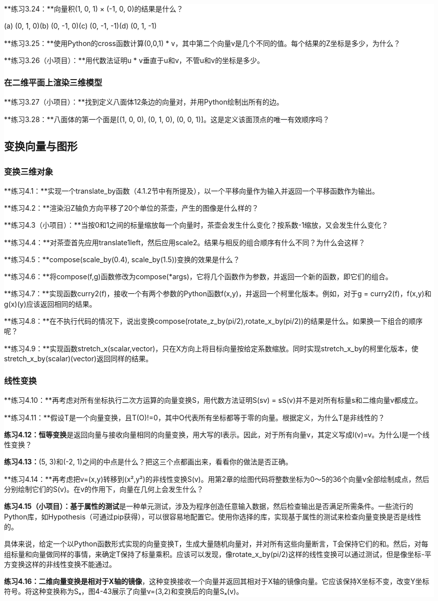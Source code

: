 **练习3.24：**向量积(1, 0, 1) × (-1, 0, 0)的结果是什么？

(a) (0, 1, 0)(b) (0, -1, 0)(c) (0, -1, -1)(d) (0, 1, -1)

**练习3.25：**使用Python的cross函数计算(0,0,1) * v，其中第二个向量v是几个不同的值。每个结果的Z坐标是多少，为什么？

**练习3.26（小项目）：**用代数法证明u * v垂直于u和v，不管u和v的坐标是多少。

### 在二维平面上渲染三维模型

**练习3.27（小项目）：**找到定义八面体12条边的向量对，并用Python绘制出所有的边。

**练习3.28：**八面体的第一个面是[(1, 0, 0), (0, 1, 0), (0, 0, 1)]。这是定义该面顶点的唯一有效顺序吗？

## 变换向量与图形

### 变换三维对象

**练习4.1：**实现一个translate_by函数（4.1.2节中有所提及），以一个平移向量作为输入并返回一个平移函数作为输出。

**练习4.2：**渲染沿Z轴负方向平移了20个单位的茶壶，产生的图像是什么样的？

**练习4.3（小项目）：**当按0和1之间的标量缩放每一个向量时，茶壶会发生什么变化？按系数-1缩放，又会发生什么变化？

**练习4.4：**对茶壶首先应用translate1left，然后应用scale2。结果与相反的组合顺序有什么不同？为什么会这样？

**练习4.5：**compose(scale_by(0.4), scale_by(1.5))变换的效果是什么？

**练习4.6：**将compose(f,g)函数修改为compose(*args)，它将几个函数作为参数，并返回一个新的函数，即它们的组合。

**练习4.7：**实现函数curry2(f)，接收一个有两个参数的Python函数f(x,y)，并返回一个柯里化版本。例如，对于g = curry2(f)，f(x,y)和g(x)(y)应该返回相同的结果。

**练习4.8：**在不执行代码的情况下，说出变换compose(rotate_z_by(pi/2),rotate_x_by(pi/2))的结果是什么。如果换一下组合的顺序呢？

**练习4.9：**实现函数stretch_x(scalar,vector)，只在X方向上将目标向量按给定系数缩放。同时实现stretch_x_by的柯里化版本，使stretch_x_by(scalar)(vector)返回同样的结果。

### 线性变换

**练习4.10：**再考虑对所有坐标执行二次方运算的向量变换S，用代数方法证明S(sv) = sS(v)并不是对所有标量s和二维向量v都成立。

**练习4.11：**假设T是一个向量变换，且T(O)!=0，其中O代表所有坐标都等于零的向量。根据定义，为什么T是非线性的？

**练习4.12：恒等变换**是返回向量与接收向量相同的向量变换，用大写的I表示。因此，对于所有向量v，其定义写成I(v)=v。为什么I是一个线性变换？

**练习4.13：**(5, 3)和(-2, 1)之间的中点是什么？把这三个点都画出来，看看你的做法是否正确。

**练习4.14：**再考虑把v=(x,y)转移到(x²,y²)的非线性变换S(v)。用第2章的绘图代码将整数坐标为0～5的36个向量v全部绘制成点，然后分别绘制它们的S(v)。在v的作用下，向量在几何上会发生什么？

**练习4.15（小项目）：基于属性的测试**是一种单元测试，涉及为程序创造任意输入数据，然后检查输出是否满足所需条件。一些流行的Python库，如Hypothesis（可通过pip获得），可以很容易地配置它。使用你选择的库，实现基于属性的测试来检查向量变换是否是线性的。

具体来说，给定一个以Python函数形式实现的向量变换T，生成大量随机向量对，并对所有这些向量断言，T会保持它们的和。然后，对每组标量和向量做同样的事情，来确定T保持了标量乘积。应该可以发现，像rotate_x_by(pi/2)这样的线性变换可以通过测试，但是像坐标-平方变换这样的非线性变换不能通过。

**练习4.16：**二维向量变换是相对于X轴的**镜像**，这种变换接收一个向量并返回其相对于X轴的镜像向量。它应该保持X坐标不变，改变Y坐标符号。将这种变换称为Sₓ，图4-43展示了向量v=(3,2)和变换后的向量Sₓ(v)。